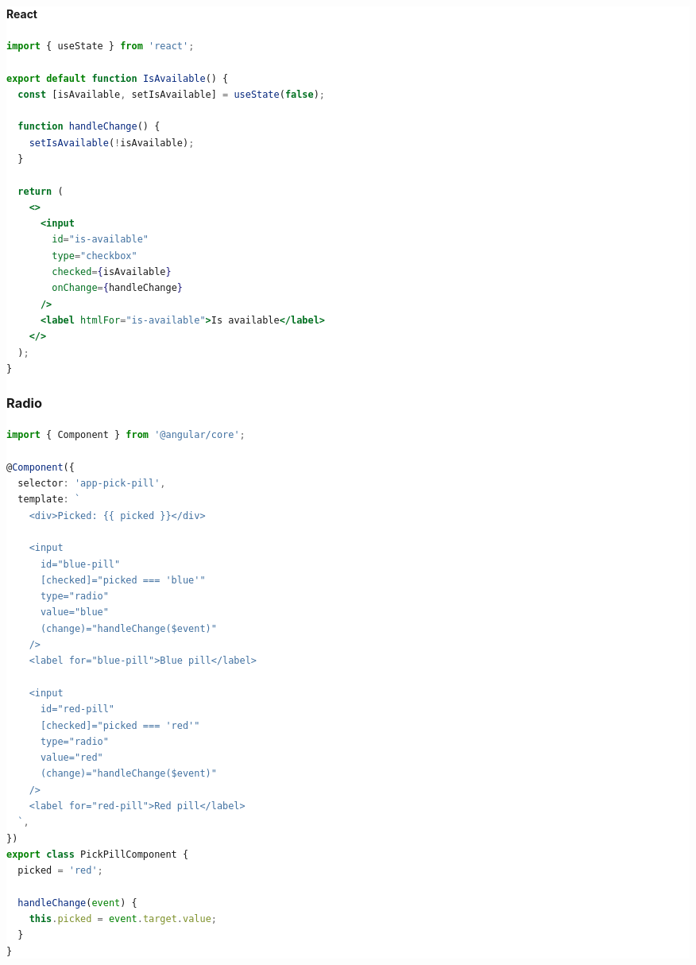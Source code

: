 #### React

```jsx react IsAvailable.jsx
import { useState } from 'react';

export default function IsAvailable() {
  const [isAvailable, setIsAvailable] = useState(false);

  function handleChange() {
    setIsAvailable(!isAvailable);
  }

  return (
    <>
      <input
        id="is-available"
        type="checkbox"
        checked={isAvailable}
        onChange={handleChange}
      />
      <label htmlFor="is-available">Is available</label>
    </>
  );
}
```

### Radio

```ts angular pick-pill.component.ts
import { Component } from '@angular/core';

@Component({
  selector: 'app-pick-pill',
  template: `
    <div>Picked: {{ picked }}</div>

    <input
      id="blue-pill"
      [checked]="picked === 'blue'"
      type="radio"
      value="blue"
      (change)="handleChange($event)"
    />
    <label for="blue-pill">Blue pill</label>

    <input
      id="red-pill"
      [checked]="picked === 'red'"
      type="radio"
      value="red"
      (change)="handleChange($event)"
    />
    <label for="red-pill">Red pill</label>
  `,
})
export class PickPillComponent {
  picked = 'red';

  handleChange(event) {
    this.picked = event.target.value;
  }
}
```
